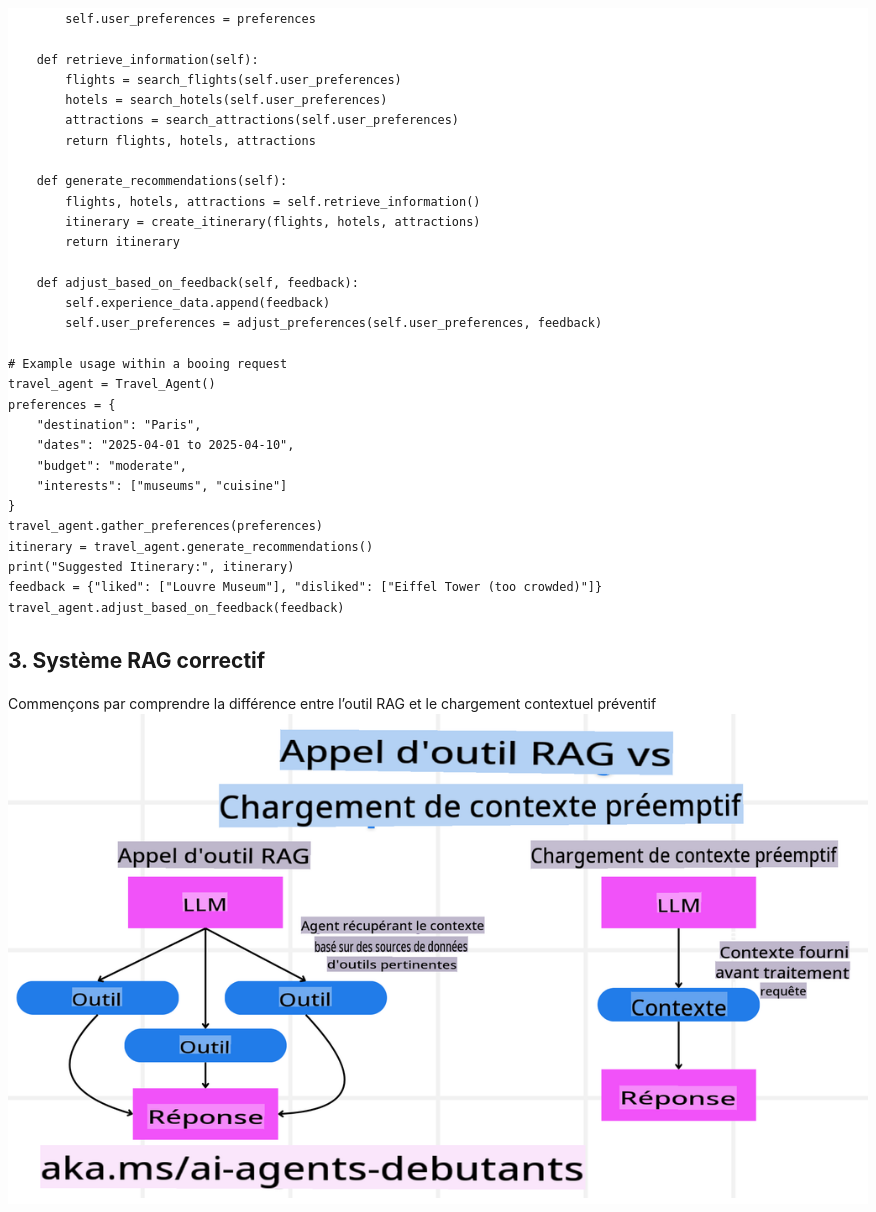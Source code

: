 ```  
        self.user_preferences = preferences

    def retrieve_information(self):
        flights = search_flights(self.user_preferences)
        hotels = search_hotels(self.user_preferences)
        attractions = search_attractions(self.user_preferences)
        return flights, hotels, attractions

    def generate_recommendations(self):
        flights, hotels, attractions = self.retrieve_information()
        itinerary = create_itinerary(flights, hotels, attractions)
        return itinerary

    def adjust_based_on_feedback(self, feedback):
        self.experience_data.append(feedback)
        self.user_preferences = adjust_preferences(self.user_preferences, feedback)

# Example usage within a booing request
travel_agent = Travel_Agent()
preferences = {
    "destination": "Paris",
    "dates": "2025-04-01 to 2025-04-10",
    "budget": "moderate",
    "interests": ["museums", "cuisine"]
}
travel_agent.gather_preferences(preferences)
itinerary = travel_agent.generate_recommendations()
print("Suggested Itinerary:", itinerary)
feedback = {"liked": ["Louvre Museum"], "disliked": ["Eiffel Tower (too crowded)"]}
travel_agent.adjust_based_on_feedback(feedback)
```  

## 3. Système RAG correctif  
Commençons par comprendre la différence entre l’outil RAG et le chargement contextuel préventif  
![RAG vs Context Loading](../../../translated_images/rag-vs-context.9bb2b76d17aeba1489ad2a43ddbc9cd20e7ada4e4871cc99c63a498aa0ff70f7.fr.png)  
